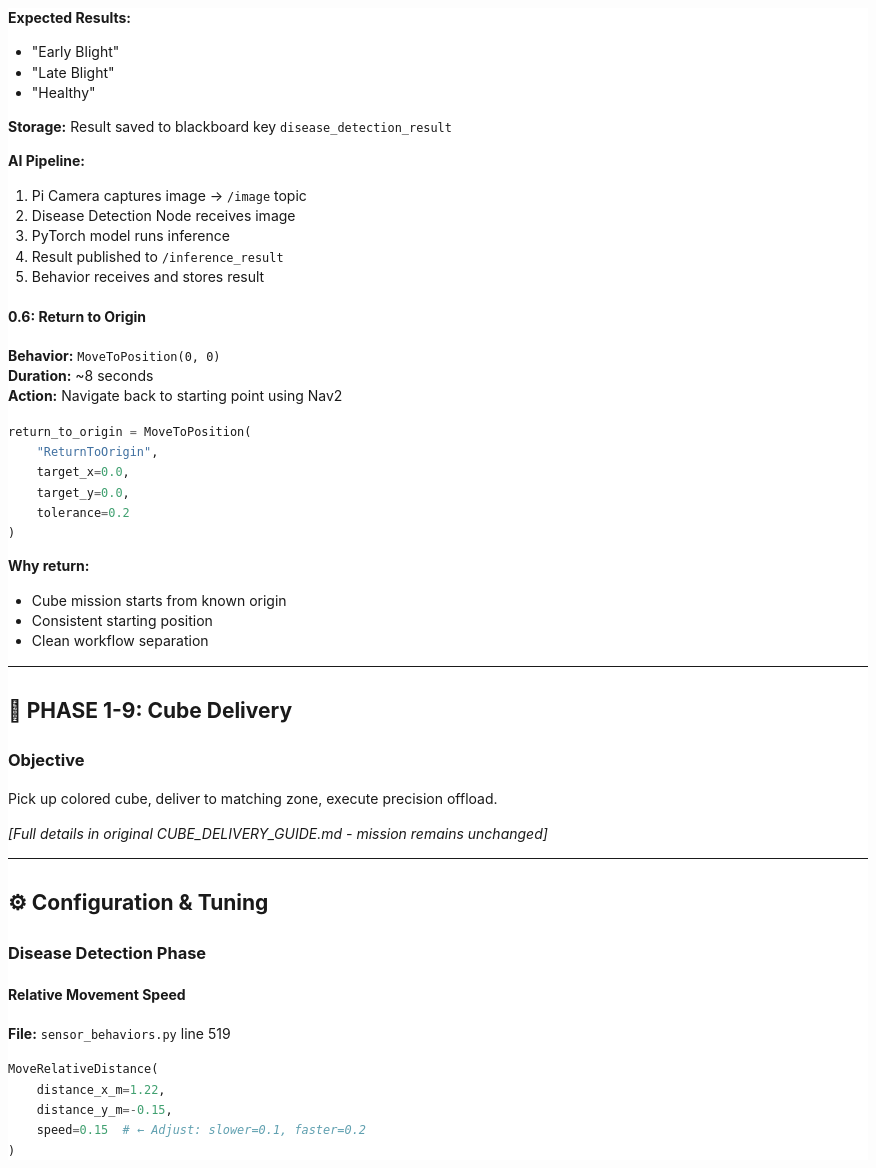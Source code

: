 **Expected Results:**
- "Early Blight"
- "Late Blight"  
- "Healthy"

**Storage:** Result saved to blackboard key `disease_detection_result`

**AI Pipeline:**
1. Pi Camera captures image → `/image` topic
2. Disease Detection Node receives image
3. PyTorch model runs inference
4. Result published to `/inference_result`
5. Behavior receives and stores result

#### 0.6: Return to Origin
**Behavior:** `MoveToPosition(0, 0)`  
**Duration:** ~8 seconds  
**Action:** Navigate back to starting point using Nav2

```python
return_to_origin = MoveToPosition(
    "ReturnToOrigin",
    target_x=0.0,
    target_y=0.0,
    tolerance=0.2
)
```

**Why return:**
- Cube mission starts from known origin
- Consistent starting position
- Clean workflow separation

---

## 🎯 PHASE 1-9: Cube Delivery

### Objective
Pick up colored cube, deliver to matching zone, execute precision offload.

*[Full details in original CUBE_DELIVERY_GUIDE.md - mission remains unchanged]*

---

## ⚙️ Configuration & Tuning

### Disease Detection Phase

#### Relative Movement Speed
**File:** `sensor_behaviors.py` line 519
```python
MoveRelativeDistance(
    distance_x_m=1.22,
    distance_y_m=-0.15,
    speed=0.15  # ← Adjust: slower=0.1, faster=0.2
)
```
